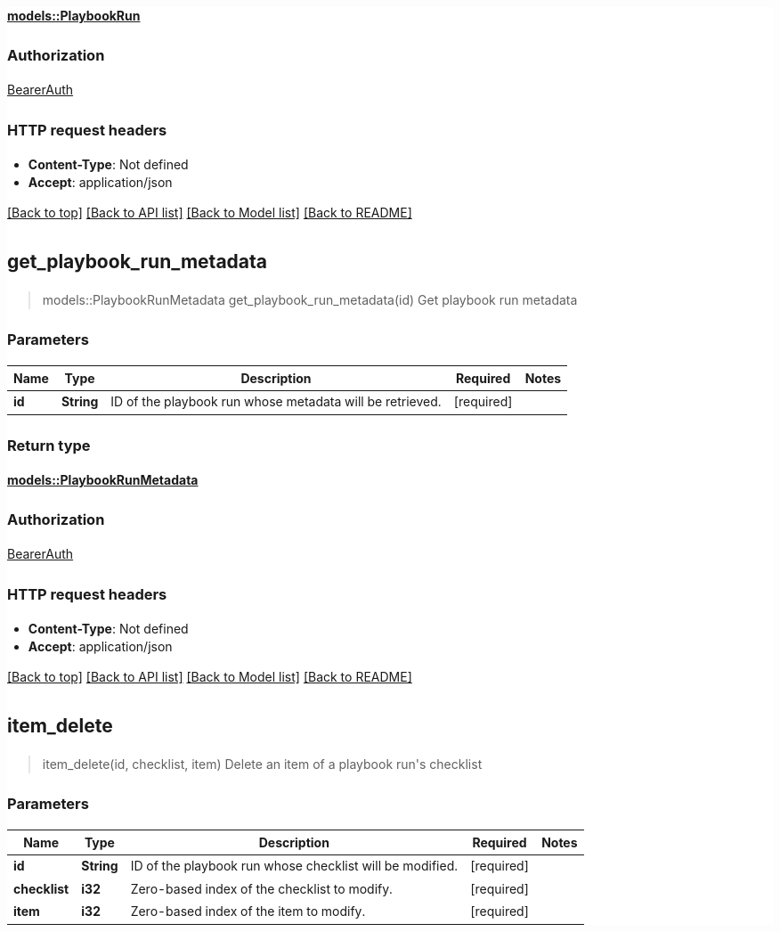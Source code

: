 [**models::PlaybookRun**](PlaybookRun.md)

### Authorization

[BearerAuth](../README.md#BearerAuth)

### HTTP request headers

- **Content-Type**: Not defined
- **Accept**: application/json

[[Back to top]](#) [[Back to API list]](../README.md#documentation-for-api-endpoints) [[Back to Model list]](../README.md#documentation-for-models) [[Back to README]](../README.md)


## get_playbook_run_metadata

> models::PlaybookRunMetadata get_playbook_run_metadata(id)
Get playbook run metadata

### Parameters


Name | Type | Description  | Required | Notes
------------- | ------------- | ------------- | ------------- | -------------
**id** | **String** | ID of the playbook run whose metadata will be retrieved. | [required] |

### Return type

[**models::PlaybookRunMetadata**](PlaybookRunMetadata.md)

### Authorization

[BearerAuth](../README.md#BearerAuth)

### HTTP request headers

- **Content-Type**: Not defined
- **Accept**: application/json

[[Back to top]](#) [[Back to API list]](../README.md#documentation-for-api-endpoints) [[Back to Model list]](../README.md#documentation-for-models) [[Back to README]](../README.md)


## item_delete

> item_delete(id, checklist, item)
Delete an item of a playbook run's checklist

### Parameters


Name | Type | Description  | Required | Notes
------------- | ------------- | ------------- | ------------- | -------------
**id** | **String** | ID of the playbook run whose checklist will be modified. | [required] |
**checklist** | **i32** | Zero-based index of the checklist to modify. | [required] |
**item** | **i32** | Zero-based index of the item to modify. | [required] |
